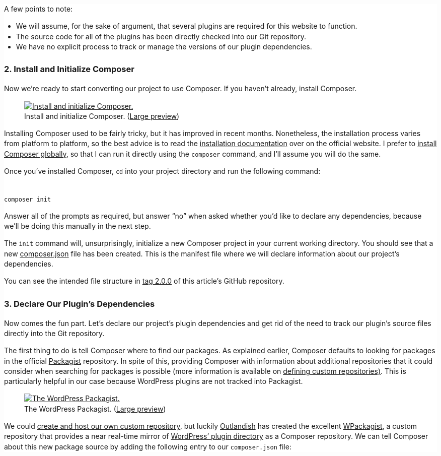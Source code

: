 A few points to note:

*   We will assume, for the sake of argument, that several plugins are required for this website to function.
*   The source code for all of the plugins has been directly checked into our Git repository.
*   We have no explicit process to track or manage the versions of our plugin dependencies.</p>

### 2. Install and Initialize Composer

Now we’re ready to start converting our project to use Composer. If you haven’t already, install Composer.</p>

<figure><a href="https://archive.smashing.media/assets/344dbf88-fdf9-42bb-adb4-46f01eedd629/fa7d1c60-6da2-4c27-98a0-d070d665d196/3-large.jpg"><img loading="lazy" decoding="async" src="https://archive.smashing.media/assets/344dbf88-fdf9-42bb-adb4-46f01eedd629/5e6cdfc0-85b1-4b92-ad91-83611f4ce6bc/3-preview.jpg" alt="Install and initialize Composer." width="500" height="477" /></a><figcaption>Install and initialize Composer. (<a href="https://archive.smashing.media/assets/344dbf88-fdf9-42bb-adb4-46f01eedd629/fa7d1c60-6da2-4c27-98a0-d070d665d196/3-large.jpg">Large preview</a>)</figcaption></figure>

Installing Composer used to be fairly tricky, but it has improved in recent months. Nonetheless, the installation process varies from platform to platform, so the best advice is to read the <a href="https://getcomposer.org/doc/00-intro.md#installation-nix">installation documentation</a> over on the official website. I prefer to <a href="https://getcomposer.org/doc/00-intro.md#globally">install Composer globally</a>, so that I can run it directly using the <code>composer</code> command, and I’ll assume you will do the same.

Once you’ve installed Composer, <code>cd</code> into your project directory and run the following command:

<pre><code class="language-bash">
composer init
</code></pre>

Answer all of the prompts as required, but answer “no” when asked whether you’d like to declare any dependencies, because we’ll be doing this manually in the next step.

The <code>init</code> command will, unsurprisingly, initialize a new Composer project in your current working directory. You should see that a new <a href="https://composer.json.jolicode.com/">composer.json</a> file has been created. This is the manifest file where we will declare information about our project’s dependencies.

You can see the intended file structure in <a href="https://github.com/getdave/smashingmag-wordpress-composer/tree/2.0.0">tag 2.0.0</a> of this article’s GitHub repository.</p>

### 3. Declare Our Plugin’s Dependencies

Now comes the fun part. Let’s declare our project’s plugin dependencies and get rid of the need to track our plugin’s source files directly into the Git repository.

The first thing to do is tell Composer where to find our packages. As explained earlier, Composer defaults to looking for packages in the official <a href="https://packagist.org/">Packagist</a> repository. In spite of this, providing Composer with information about additional repositories that it could consider when searching for packages is possible (more information is available on <a href="https://getcomposer.org/doc/05-repositories.md">defining custom repositories)</a>. This is particularly helpful in our case because WordPress plugins are not tracked into Packagist.</p>

<figure><a href="https://archive.smashing.media/assets/344dbf88-fdf9-42bb-adb4-46f01eedd629/18d0dba6-6e72-4050-8780-c5620c985eaa/4-large.png"><img loading="lazy" decoding="async" src="https://archive.smashing.media/assets/344dbf88-fdf9-42bb-adb4-46f01eedd629/896a153f-2e42-4632-9286-72ea09dd0295/4-preview.png" alt="The WordPress Packagist." width="500" height="420" /></a><figcaption>The WordPress Packagist. (<a href="https://archive.smashing.media/assets/344dbf88-fdf9-42bb-adb4-46f01eedd629/18d0dba6-6e72-4050-8780-c5620c985eaa/4-large.png">Large preview</a>)</figcaption></figure>

We could <a href="https://getcomposer.org/doc/05-repositories.md#hosting-your-own">create and host our own custom repository</a>, but luckily <a href="https://outlandish.com/">Outlandish</a> has created the excellent <a href="https://wpackagist.org/">WPackagist</a>, a custom repository that provides a near real-time mirror of <a href="https://wordpress.org/plugins/">WordPress’ plugin directory</a> as a Composer repository. We can tell Composer about this new package source by adding the following entry to our <code>composer.json</code> file:
